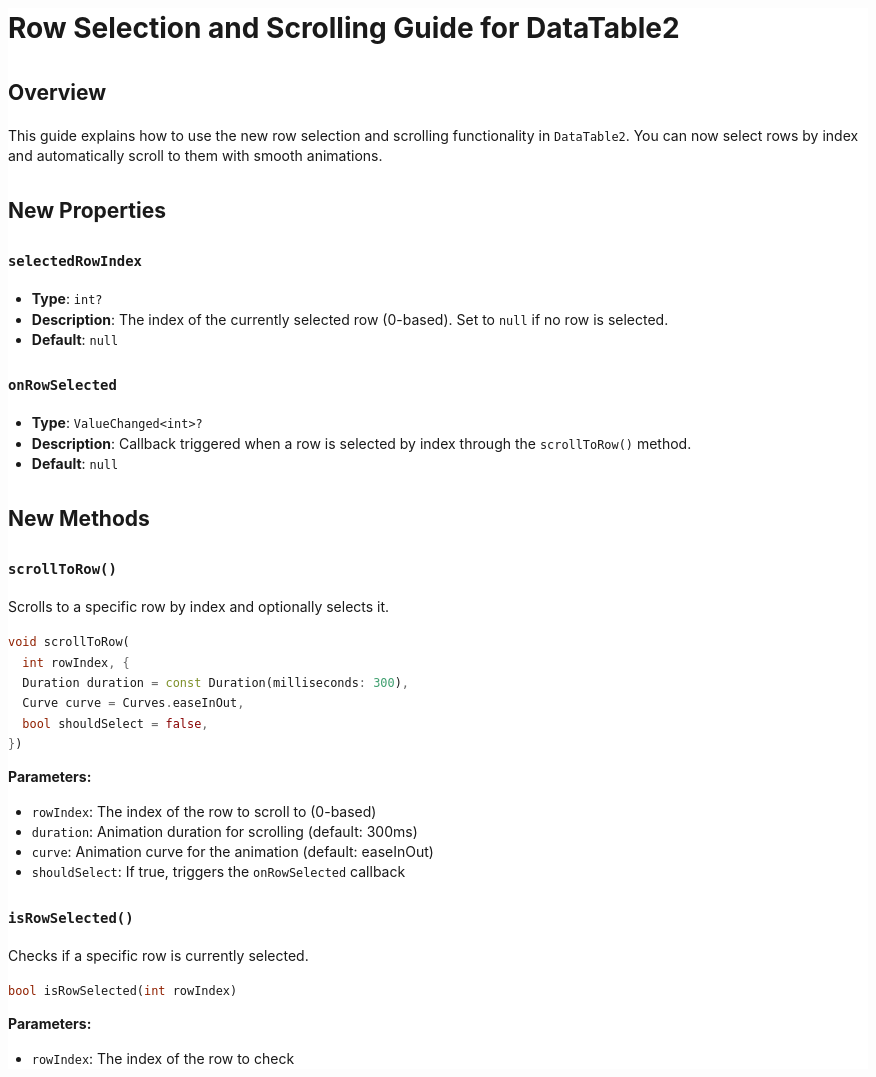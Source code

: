 # Row Selection and Scrolling Guide for DataTable2

## Overview
This guide explains how to use the new row selection and scrolling functionality in `DataTable2`. You can now select rows by index and automatically scroll to them with smooth animations.

## New Properties

### `selectedRowIndex`
- **Type**: `int?`
- **Description**: The index of the currently selected row (0-based). Set to `null` if no row is selected.
- **Default**: `null`

### `onRowSelected`
- **Type**: `ValueChanged<int>?`
- **Description**: Callback triggered when a row is selected by index through the `scrollToRow()` method.
- **Default**: `null`

## New Methods

### `scrollToRow()`
Scrolls to a specific row by index and optionally selects it.

```dart
void scrollToRow(
  int rowIndex, {
  Duration duration = const Duration(milliseconds: 300),
  Curve curve = Curves.easeInOut,
  bool shouldSelect = false,
})
```

**Parameters:**
- `rowIndex`: The index of the row to scroll to (0-based)
- `duration`: Animation duration for scrolling (default: 300ms)
- `curve`: Animation curve for the animation (default: easeInOut)
- `shouldSelect`: If true, triggers the `onRowSelected` callback

### `isRowSelected()`
Checks if a specific row is currently selected.

```dart
bool isRowSelected(int rowIndex)
```

**Parameters:**
- `rowIndex`: The index of the row to check
